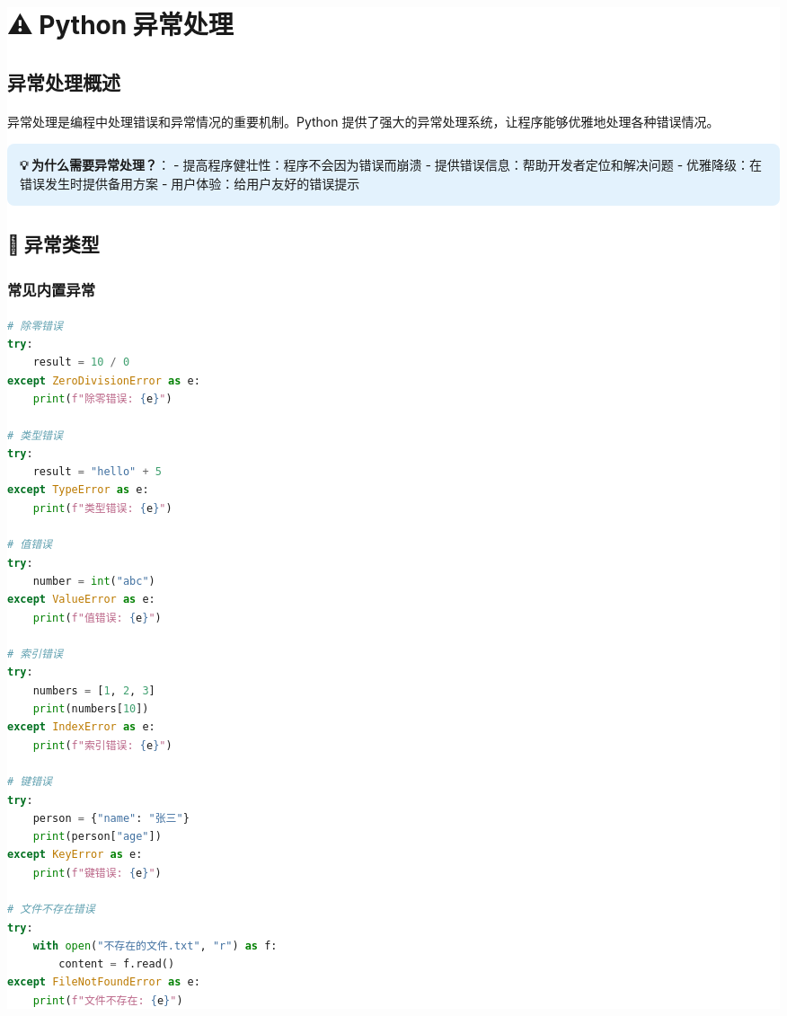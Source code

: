 # ⚠️ Python 异常处理

## 异常处理概述

异常处理是编程中处理错误和异常情况的重要机制。Python 提供了强大的异常处理系统，让程序能够优雅地处理各种错误情况。

<div style="background: #e3f2fd; padding: 1rem; border-radius: 8px; margin: 1rem 0;">
  <strong>💡 为什么需要异常处理？</strong>：
  - 提高程序健壮性：程序不会因为错误而崩溃
  - 提供错误信息：帮助开发者定位和解决问题
  - 优雅降级：在错误发生时提供备用方案
  - 用户体验：给用户友好的错误提示
</div>

## 🚨 异常类型

### 常见内置异常

```python
# 除零错误
try:
    result = 10 / 0
except ZeroDivisionError as e:
    print(f"除零错误: {e}")

# 类型错误
try:
    result = "hello" + 5
except TypeError as e:
    print(f"类型错误: {e}")

# 值错误
try:
    number = int("abc")
except ValueError as e:
    print(f"值错误: {e}")

# 索引错误
try:
    numbers = [1, 2, 3]
    print(numbers[10])
except IndexError as e:
    print(f"索引错误: {e}")

# 键错误
try:
    person = {"name": "张三"}
    print(person["age"])
except KeyError as e:
    print(f"键错误: {e}")

# 文件不存在错误
try:
    with open("不存在的文件.txt", "r") as f:
        content = f.read()
except FileNotFoundError as e:
    print(f"文件不存在: {e}")
```
